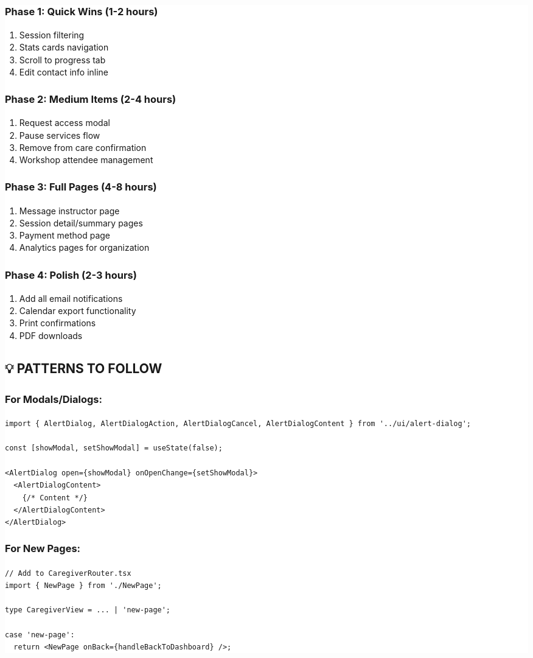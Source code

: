 ### Phase 1: Quick Wins (1-2 hours)
1. Session filtering
2. Stats cards navigation
3. Scroll to progress tab
4. Edit contact info inline

### Phase 2: Medium Items (2-4 hours)
1. Request access modal
2. Pause services flow
3. Remove from care confirmation
4. Workshop attendee management

### Phase 3: Full Pages (4-8 hours)
1. Message instructor page
2. Session detail/summary pages
3. Payment method page
4. Analytics pages for organization

### Phase 4: Polish (2-3 hours)
1. Add all email notifications
2. Calendar export functionality
3. Print confirmations
4. PDF downloads

## 💡 PATTERNS TO FOLLOW

### For Modals/Dialogs:
```tsx
import { AlertDialog, AlertDialogAction, AlertDialogCancel, AlertDialogContent } from '../ui/alert-dialog';

const [showModal, setShowModal] = useState(false);

<AlertDialog open={showModal} onOpenChange={setShowModal}>
  <AlertDialogContent>
    {/* Content */}
  </AlertDialogContent>
</AlertDialog>
```

### For New Pages:
```tsx
// Add to CaregiverRouter.tsx
import { NewPage } from './NewPage';

type CaregiverView = ... | 'new-page';

case 'new-page':
  return <NewPage onBack={handleBackToDashboard} />;
```
